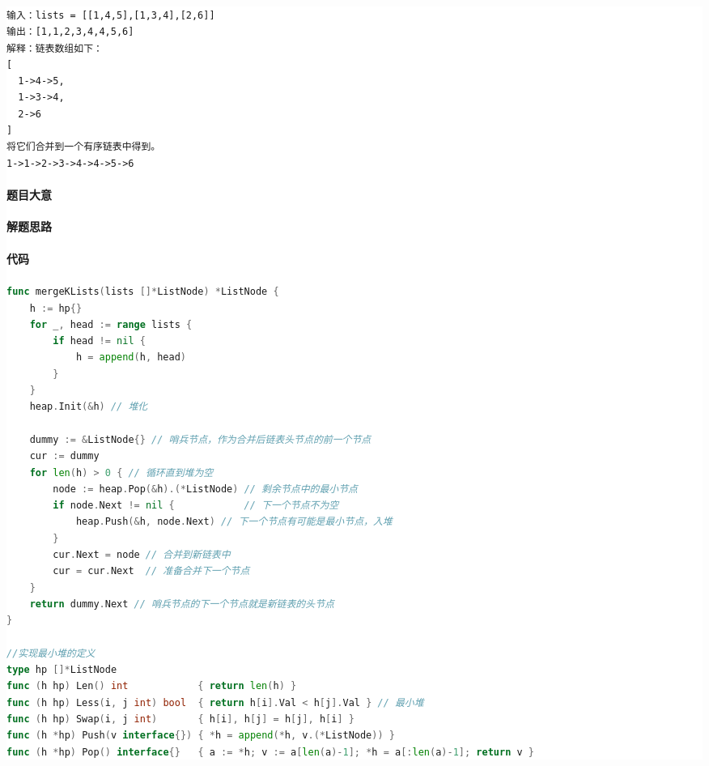 ```
输入：lists = [[1,4,5],[1,3,4],[2,6]]
输出：[1,1,2,3,4,4,5,6]
解释：链表数组如下：
[
  1->4->5,
  1->3->4,
  2->6
]
将它们合并到一个有序链表中得到。
1->1->2->3->4->4->5->6
```

#### 题目大意



#### 解题思路



#### 代码

```go
func mergeKLists(lists []*ListNode) *ListNode {
	h := hp{}
	for _, head := range lists {
		if head != nil {
			h = append(h, head)
		}
	}
	heap.Init(&h) // 堆化

	dummy := &ListNode{} // 哨兵节点，作为合并后链表头节点的前一个节点
	cur := dummy
	for len(h) > 0 { // 循环直到堆为空
		node := heap.Pop(&h).(*ListNode) // 剩余节点中的最小节点
		if node.Next != nil {            // 下一个节点不为空
			heap.Push(&h, node.Next) // 下一个节点有可能是最小节点，入堆
		}
		cur.Next = node // 合并到新链表中
		cur = cur.Next  // 准备合并下一个节点
	}
	return dummy.Next // 哨兵节点的下一个节点就是新链表的头节点
}

//实现最小堆的定义
type hp []*ListNode
func (h hp) Len() int            { return len(h) }
func (h hp) Less(i, j int) bool  { return h[i].Val < h[j].Val } // 最小堆
func (h hp) Swap(i, j int)       { h[i], h[j] = h[j], h[i] }
func (h *hp) Push(v interface{}) { *h = append(*h, v.(*ListNode)) }
func (h *hp) Pop() interface{}   { a := *h; v := a[len(a)-1]; *h = a[:len(a)-1]; return v }
```
